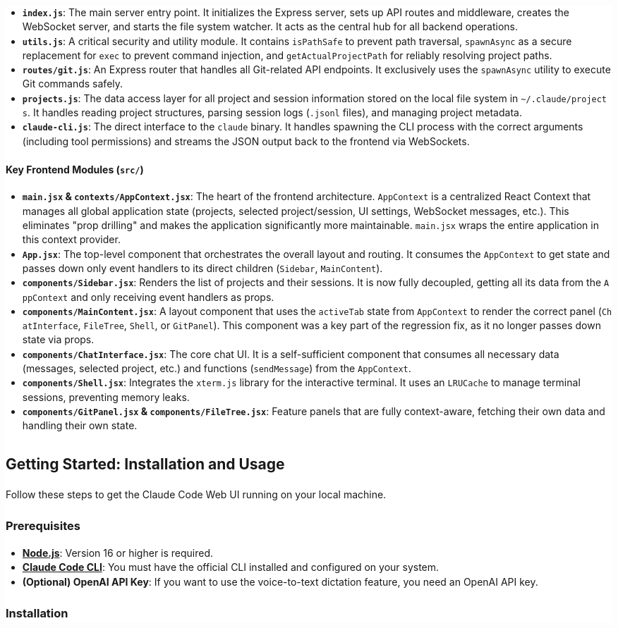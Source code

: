 *   **`index.js`**: The main server entry point. It initializes the Express server, sets up API routes and middleware, creates the WebSocket server, and starts the file system watcher. It acts as the central hub for all backend operations.
*   **`utils.js`**: A critical security and utility module. It contains `isPathSafe` to prevent path traversal, `spawnAsync` as a secure replacement for `exec` to prevent command injection, and `getActualProjectPath` for reliably resolving project paths.
*   **`routes/git.js`**: An Express router that handles all Git-related API endpoints. It exclusively uses the `spawnAsync` utility to execute Git commands safely.
*   **`projects.js`**: The data access layer for all project and session information stored on the local file system in `~/.claude/projects`. It handles reading project structures, parsing session logs (`.jsonl` files), and managing project metadata.
*   **`claude-cli.js`**: The direct interface to the `claude` binary. It handles spawning the CLI process with the correct arguments (including tool permissions) and streams the JSON output back to the frontend via WebSockets.

#### Key Frontend Modules (`src/`)

*   **`main.jsx` & `contexts/AppContext.jsx`**: The heart of the frontend architecture. `AppContext` is a centralized React Context that manages all global application state (projects, selected project/session, UI settings, WebSocket messages, etc.). This eliminates "prop drilling" and makes the application significantly more maintainable. `main.jsx` wraps the entire application in this context provider.
*   **`App.jsx`**: The top-level component that orchestrates the overall layout and routing. It consumes the `AppContext` to get state and passes down only event handlers to its direct children (`Sidebar`, `MainContent`).
*   **`components/Sidebar.jsx`**: Renders the list of projects and their sessions. It is now fully decoupled, getting all its data from the `AppContext` and only receiving event handlers as props.
*   **`components/MainContent.jsx`**: A layout component that uses the `activeTab` state from `AppContext` to render the correct panel (`ChatInterface`, `FileTree`, `Shell`, or `GitPanel`). This component was a key part of the regression fix, as it no longer passes down state via props.
*   **`components/ChatInterface.jsx`**: The core chat UI. It is a self-sufficient component that consumes all necessary data (messages, selected project, etc.) and functions (`sendMessage`) from the `AppContext`.
*   **`components/Shell.jsx`**: Integrates the `xterm.js` library for the interactive terminal. It uses an `LRUCache` to manage terminal sessions, preventing memory leaks.
*   **`components/GitPanel.jsx` & `components/FileTree.jsx`**: Feature panels that are fully context-aware, fetching their own data and handling their own state.

## Getting Started: Installation and Usage

Follow these steps to get the Claude Code Web UI running on your local machine.

### Prerequisites

*   **[Node.js](https://nodejs.org/)**: Version 16 or higher is required.
*   **[Claude Code CLI](https://docs.anthropic.com/en/docs/claude-code)**: You must have the official CLI installed and configured on your system.
*   **(Optional) OpenAI API Key**: If you want to use the voice-to-text dictation feature, you need an OpenAI API key.

### Installation
